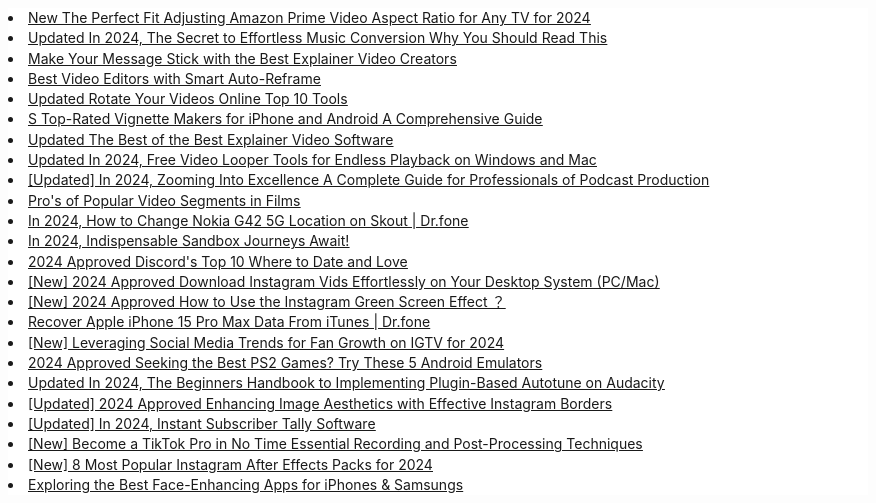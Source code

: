 <li><a href="https://video-ai-editor.techidaily.com/new-the-perfect-fit-adjusting-amazon-prime-video-aspect-ratio-for-any-tv-for-2024/"><u>New The Perfect Fit Adjusting Amazon Prime Video Aspect Ratio for Any TV for 2024</u></a></li>
<li><a href="https://video-ai-editor.techidaily.com/updated-in-2024-the-secret-to-effortless-music-conversion-why-you-should-read-this/"><u>Updated In 2024, The Secret to Effortless Music Conversion Why You Should Read This</u></a></li>
<li><a href="https://video-ai-editor.techidaily.com/make-your-message-stick-with-the-best-explainer-video-creators/"><u>Make Your Message Stick with the Best Explainer Video Creators</u></a></li>
<li><a href="https://video-ai-editor.techidaily.com/best-video-editors-with-smart-auto-reframe/"><u>Best Video Editors with Smart Auto-Reframe</u></a></li>
<li><a href="https://video-ai-editor.techidaily.com/updated-rotate-your-videos-online-top-10-tools/"><u>Updated Rotate Your Videos Online Top 10 Tools</u></a></li>
<li><a href="https://video-ai-editor.techidaily.com/s-top-rated-vignette-makers-for-iphone-and-android-a-comprehensive-guide/"><u>S Top-Rated Vignette Makers for iPhone and Android A Comprehensive Guide</u></a></li>
<li><a href="https://video-ai-editor.techidaily.com/updated-the-best-of-the-best-explainer-video-software/"><u>Updated The Best of the Best Explainer Video Software</u></a></li>
<li><a href="https://video-ai-editor.techidaily.com/updated-in-2024-free-video-looper-tools-for-endless-playback-on-windows-and-mac/"><u>Updated In 2024, Free Video Looper Tools for Endless Playback on Windows and Mac</u></a></li>
<li><a href="https://visual-screen-recording.techidaily.com/updated-in-2024-zooming-into-excellence-a-complete-guide-for-professionals-of-podcast-production/"><u>[Updated] In 2024, Zooming Into Excellence  A Complete Guide for Professionals of Podcast Production</u></a></li>
<li><a href="https://extra-information.techidaily.com/pros-of-popular-video-segments-in-films/"><u>Pro's of Popular Video Segments in Films</u></a></li>
<li><a href="https://location-social.techidaily.com/in-2024-how-to-change-nokia-g42-5g-location-on-skout-drfone-by-drfone-virtual-android/"><u>In 2024, How to Change Nokia G42 5G Location on Skout | Dr.fone</u></a></li>
<li><a href="https://video-capture.techidaily.com/1715859862335-in-2024-indispensable-sandbox-journeys-await/"><u>In 2024, Indispensable Sandbox Journeys Await!</u></a></li>
<li><a href="https://discord-videos.techidaily.com/2024-approved-discords-top-10-where-to-date-and-love/"><u>2024 Approved  Discord's Top 10  Where to Date and Love</u></a></li>
<li><a href="https://instagram-clips.techidaily.com/new-2024-approved-download-instagram-vids-effortlessly-on-your-desktop-system-pcmac/"><u>[New] 2024 Approved  Download Instagram Vids Effortlessly on Your Desktop System (PC/Mac)</u></a></li>
<li><a href="https://instagram-video-files.techidaily.com/new-2024-approved-how-to-use-the-instagram-green-screen-effect/"><u>[New] 2024 Approved  How to Use the Instagram Green Screen Effect ？</u></a></li>
<li><a href="https://techidaily.com/recover-apple-iphone-15-pro-max-data-from-itunes-drfone-by-drfone-ios-data-recovery-ios-data-recovery/"><u>Recover Apple iPhone 15 Pro Max Data From iTunes | Dr.fone</u></a></li>
<li><a href="https://instagram-clips.techidaily.com/new-leveraging-social-media-trends-for-fan-growth-on-igtv-for-2024/"><u>[New] Leveraging Social Media Trends for Fan Growth on IGTV for 2024</u></a></li>
<li><a href="https://desktop-recording.techidaily.com/2024-approved-seeking-the-best-ps2-games-try-these-5-android-emulators/"><u>2024 Approved  Seeking the Best PS2 Games? Try These 5 Android Emulators</u></a></li>
<li><a href="https://sound-tweaking.techidaily.com/updated-in-2024-the-beginners-handbook-to-implementing-plugin-based-autotune-on-audacity/"><u>Updated In 2024, The Beginners Handbook to Implementing Plugin-Based Autotune on Audacity</u></a></li>
<li><a href="https://instagram-clips.techidaily.com/updated-2024-approved-enhancing-image-aesthetics-with-effective-instagram-borders/"><u>[Updated] 2024 Approved  Enhancing Image Aesthetics with Effective Instagram Borders</u></a></li>
<li><a href="https://youtube-zero.techidaily.com/ed-in-2024-instant-subscriber-tally-software/"><u>[Updated] In 2024, Instant Subscriber Tally Software</u></a></li>
<li><a href="https://tiktok-videos.techidaily.com/new-become-a-tiktok-pro-in-no-time-essential-recording-and-post-processing-techniques/"><u>[New] Become a TikTok Pro in No Time  Essential Recording and Post-Processing Techniques</u></a></li>
<li><a href="https://instagram-video-recordings.techidaily.com/new-8-most-popular-instagram-after-effects-packs-for-2024/"><u>[New] 8 Most Popular Instagram After Effects Packs for 2024</u></a></li>
<li><a href="https://extra-hints.techidaily.com/exploring-the-best-face-enhancing-apps-for-iphones-and-samsungs/"><u>Exploring the Best Face-Enhancing Apps for iPhones & Samsungs</u></a></li>